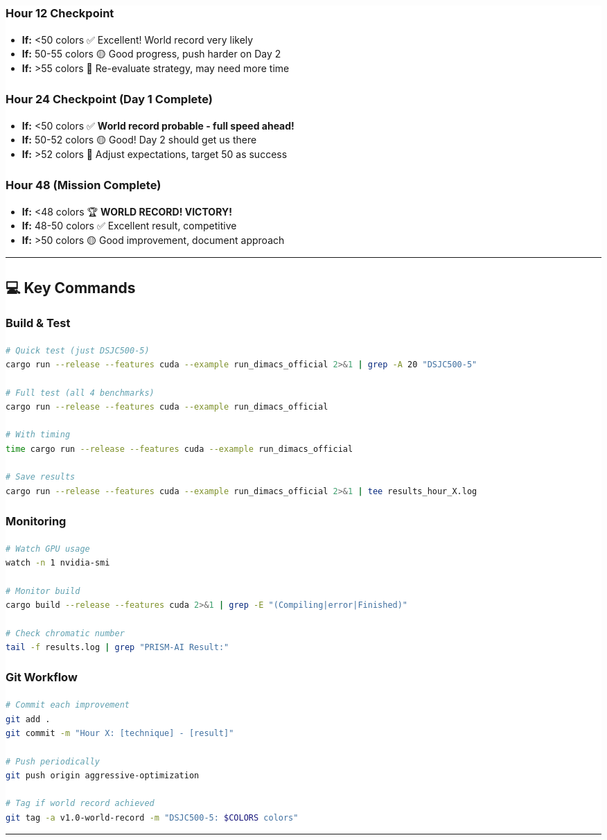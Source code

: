 ### Hour 12 Checkpoint
- **If:** <50 colors ✅ Excellent! World record very likely
- **If:** 50-55 colors 🟡 Good progress, push harder on Day 2
- **If:** >55 colors 🔴 Re-evaluate strategy, may need more time

### Hour 24 Checkpoint (Day 1 Complete)
- **If:** <50 colors ✅ **World record probable - full speed ahead!**
- **If:** 50-52 colors 🟡 Good! Day 2 should get us there
- **If:** >52 colors 🔴 Adjust expectations, target 50 as success

### Hour 48 (Mission Complete)
- **If:** <48 colors 🏆 **WORLD RECORD! VICTORY!**
- **If:** 48-50 colors ✅ Excellent result, competitive
- **If:** >50 colors 🟡 Good improvement, document approach

---

## 💻 Key Commands

### Build & Test
```bash
# Quick test (just DSJC500-5)
cargo run --release --features cuda --example run_dimacs_official 2>&1 | grep -A 20 "DSJC500-5"

# Full test (all 4 benchmarks)
cargo run --release --features cuda --example run_dimacs_official

# With timing
time cargo run --release --features cuda --example run_dimacs_official

# Save results
cargo run --release --features cuda --example run_dimacs_official 2>&1 | tee results_hour_X.log
```

### Monitoring
```bash
# Watch GPU usage
watch -n 1 nvidia-smi

# Monitor build
cargo build --release --features cuda 2>&1 | grep -E "(Compiling|error|Finished)"

# Check chromatic number
tail -f results.log | grep "PRISM-AI Result:"
```

### Git Workflow
```bash
# Commit each improvement
git add .
git commit -m "Hour X: [technique] - [result]"

# Push periodically
git push origin aggressive-optimization

# Tag if world record achieved
git tag -a v1.0-world-record -m "DSJC500-5: $COLORS colors"
```

---